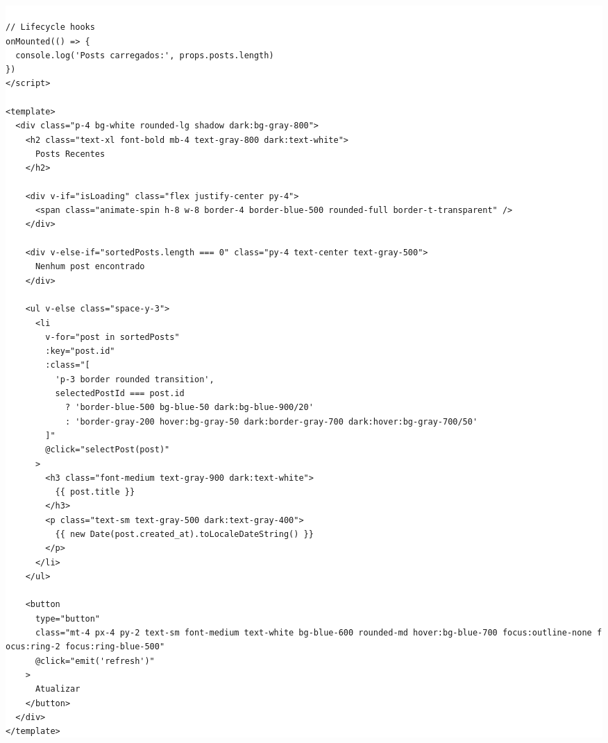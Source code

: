 ```vue

// Lifecycle hooks
onMounted(() => {
  console.log('Posts carregados:', props.posts.length)
})
</script>

<template>
  <div class="p-4 bg-white rounded-lg shadow dark:bg-gray-800">
    <h2 class="text-xl font-bold mb-4 text-gray-800 dark:text-white">
      Posts Recentes
    </h2>
    
    <div v-if="isLoading" class="flex justify-center py-4">
      <span class="animate-spin h-8 w-8 border-4 border-blue-500 rounded-full border-t-transparent" />
    </div>
    
    <div v-else-if="sortedPosts.length === 0" class="py-4 text-center text-gray-500">
      Nenhum post encontrado
    </div>
    
    <ul v-else class="space-y-3">
      <li 
        v-for="post in sortedPosts" 
        :key="post.id"
        :class="[
          'p-3 border rounded transition',
          selectedPostId === post.id 
            ? 'border-blue-500 bg-blue-50 dark:bg-blue-900/20' 
            : 'border-gray-200 hover:bg-gray-50 dark:border-gray-700 dark:hover:bg-gray-700/50'
        ]"
        @click="selectPost(post)"
      >
        <h3 class="font-medium text-gray-900 dark:text-white">
          {{ post.title }}
        </h3>
        <p class="text-sm text-gray-500 dark:text-gray-400">
          {{ new Date(post.created_at).toLocaleDateString() }}
        </p>
      </li>
    </ul>
    
    <button
      type="button"
      class="mt-4 px-4 py-2 text-sm font-medium text-white bg-blue-600 rounded-md hover:bg-blue-700 focus:outline-none focus:ring-2 focus:ring-blue-500"
      @click="emit('refresh')"
    >
      Atualizar
    </button>
  </div>
</template> 